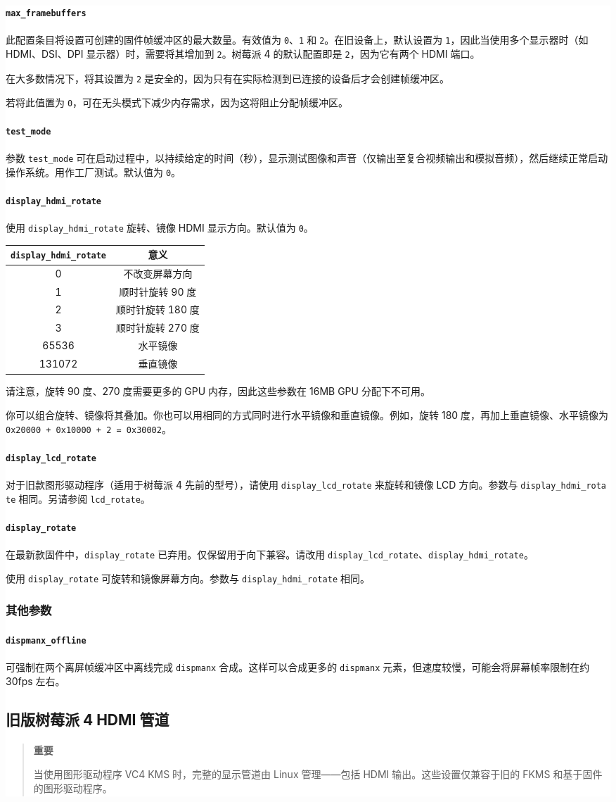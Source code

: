 #### `max_framebuffers`

此配置条目将设置可创建的固件帧缓冲区的最大数量。有效值为 `0`、`1` 和 `2`。在旧设备上，默认设置为 `1`，因此当使用多个显示器时（如 HDMI、DSI、DPI 显示器）时，需要将其增加到 `2`。树莓派 4 的默认配置即是 `2`，因为它有两个 HDMI 端口。

在大多数情况下，将其设置为 `2` 是安全的，因为只有在实际检测到已连接的设备后才会创建帧缓冲区。

若将此值置为 `0`，可在无头模式下减少内存需求，因为这将阻止分配帧缓冲区。

#### `test_mode`

参数 `test_mode` 可在启动过程中，以持续给定的时间（秒），显示测试图像和声音（仅输出至复合视频输出和模拟音频），然后继续正常启动操作系统。用作工厂测试。默认值为 `0`。

#### `display_hdmi_rotate`

使用 `display_hdmi_rotate` 旋转、镜像 HDMI 显示方向。默认值为 `0`。

|  `display_hdmi_rotate`  | 意义              |
| :----------------: | :-------------------: |
| 0              | 不改变屏幕方向            |
| 1              | 顺时针旋转 90 度  |
| 2              | 顺时针旋转 180 度 |
| 3              | 顺时针旋转 270 度 |
| 65536          | 水平镜像          |
| 131072         | 垂直镜像          |

请注意，旋转 90 度、270 度需要更多的 GPU 内存，因此这些参数在 16MB GPU 分配下不可用。

你可以组合旋转、镜像将其叠加。你也可以用相同的方式同时进行水平镜像和垂直镜像。例如，旋转 180 度，再加上垂直镜像、水平镜像为 `0x20000 + 0x10000 + 2 = 0x30002`。

#### `display_lcd_rotate`

对于旧款图形驱动程序（适用于树莓派 4 先前的型号），请使用 `display_lcd_rotate` 来旋转和镜像 LCD 方向。参数与 `display_hdmi_rotate` 相同。另请参阅 `lcd_rotate`。

#### `display_rotate`

在最新款固件中，`display_rotate` 已弃用。仅保留用于向下兼容。请改用 `display_lcd_rotate`、`display_hdmi_rotate`。

使用 `display_rotate` 可旋转和镜像屏幕方向。参数与 `display_hdmi_rotate` 相同。

### 其他参数

#### `dispmanx_offline`

可强制在两个离屏帧缓冲区中离线完成 `dispmanx` 合成。这样可以合成更多的 `dispmanx` 元素，但速度较慢，可能会将屏幕帧率限制在约 30fps 左右。

## 旧版树莓派 4 HDMI 管道


>**重要**
>
>当使用图形驱动程序 VC4 KMS 时，完整的显示管道由 Linux 管理——包括 HDMI 输出。这些设置仅兼容于旧的 FKMS 和基于固件的图形驱动程序。

